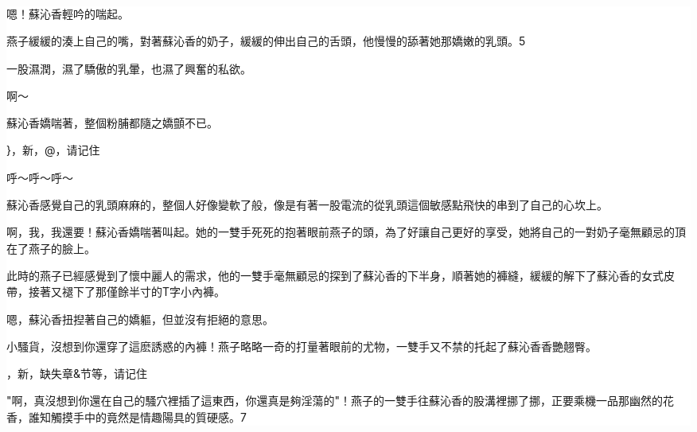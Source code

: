 



嗯！蘇沁香輕吟的喘起。





燕子緩緩的湊上自己的嘴，對著蘇沁香的奶子，緩緩的伸出自己的舌頭，他慢慢的舔著她那嬌嫩的乳頭。5







一股濕潤，濕了驕傲的乳暈，也濕了興奮的私欲。



啊～



蘇沁香嬌喘著，整個粉脯都隨之嬌顫不已。





}，新，@，请记住



呼～呼～呼～



蘇沁香感覺自己的乳頭麻麻的，整個人好像變軟了般，像是有著一股電流的從乳頭這個敏感點飛快的串到了自己的心坎上。





啊，我，我還要！蘇沁香嬌喘著叫起。她的一雙手死死的抱著眼前燕子的頭，為了好讓自己更好的享受，她將自己的一對奶子毫無顧忌的頂在了燕子的臉上。









此時的燕子已經感覺到了懷中麗人的需求，他的一雙手毫無顧忌的探到了蘇沁香的下半身，順著她的褲縫，緩緩的解下了蘇沁香的女式皮帶，接著又褪下了那僅餘半寸的T字小內褲。







嗯，蘇沁香扭揑著自己的嬌軀，但並沒有拒絕的意思。







小騷貨，沒想到你還穿了這麽誘惑的內褲！燕子略略一奇的打量著眼前的尤物，一雙手又不禁的托起了蘇沁香香艷翹臀。



，新，缺失章&节等，请记住



"啊，真沒想到你還在自己的騷穴裡插了這東西，你還真是夠淫蕩的"！燕子的一雙手往蘇沁香的股溝裡挪了挪，正要乘機一品那幽然的花香，誰知觸摸手中的竟然是情趣陽具的質硬感。7
